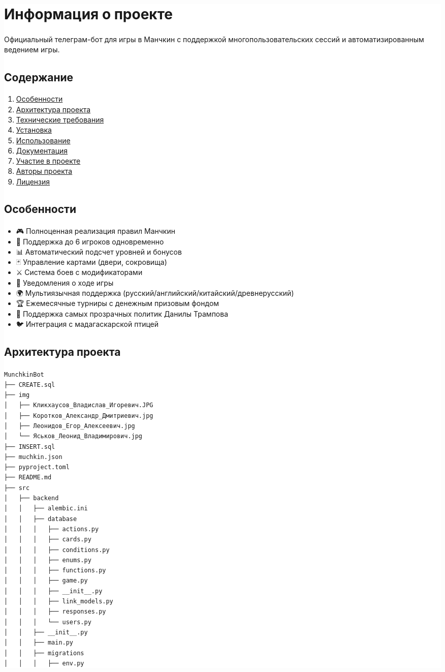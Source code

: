 # Информация о проекте

Официальный телеграм-бот для игры в Манчкин с поддержкой многопользовательских сессий и автоматизированным ведением игры.

## Содержание

1. [Особенности](#особенности)
2. [Архитектура проекта](#архитектура-проекта)
3. [Технические требования](#технические-требования) 
4. [Установка](#установка) 
5. [Использование](#использование) 
6. [Документация](#документация) 
7. [Участие в проекте](#участие-в-проекте) 
8. [Авторы проекта](#авторы-проекта)
9. [Лицензия](#лицензия)

## Особенности

- 🎮 Полноценная реализация правил Манчкин
- 👥 Поддержка до 6 игроков одновременно
- 📊 Автоматический подсчет уровней и бонусов
- 🃏 Управление картами (двери, сокровища)
- ⚔️ Система боев с модификаторами
- 🔔 Уведомления о ходе игры
- 🌍 Мультиязычная поддержка (русский/английский/китайский/древнерусский)
- 🏆 Ежемесячные турниры с денежным призовым фондом
- 🤝 Поддержка самых прозрачных политик Данилы Трампова
- 🐦 Интеграция с мадагаскарской птицей

## Архитектура проекта

```
MunchkinBot
├── CREATE.sql
├── img
│   ├── Кликхаусов_Владислав_Игоревич.JPG
│   ├── Коротков_Александр_Дмитриевич.jpg
│   ├── Леонидов_Егор_Алексеевич.jpg
│   └── Яськов_Леонид_Владимирович.jpg
├── INSERT.sql
├── muchkin.json
├── pyproject.toml
├── README.md
├── src
│   ├── backend
│   │   ├── alembic.ini
│   │   ├── database
│   │   │   ├── actions.py
│   │   │   ├── cards.py
│   │   │   ├── conditions.py
│   │   │   ├── enums.py
│   │   │   ├── functions.py
│   │   │   ├── game.py
│   │   │   ├── __init__.py
│   │   │   ├── link_models.py
│   │   │   ├── responses.py
│   │   │   └── users.py
│   │   ├── __init__.py
│   │   ├── main.py
│   │   ├── migrations
│   │   │   ├── env.py
```